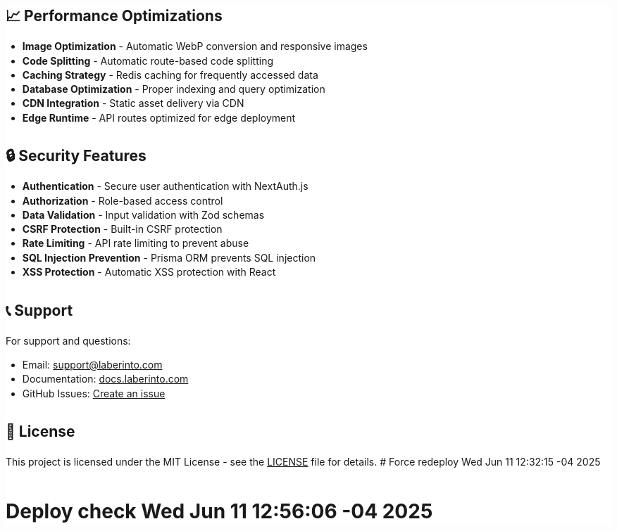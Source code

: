 ## 📈 Performance Optimizations

- **Image Optimization** - Automatic WebP conversion and responsive images
- **Code Splitting** - Automatic route-based code splitting
- **Caching Strategy** - Redis caching for frequently accessed data
- **Database Optimization** - Proper indexing and query optimization
- **CDN Integration** - Static asset delivery via CDN
- **Edge Runtime** - API routes optimized for edge deployment

## 🔒 Security Features

- **Authentication** - Secure user authentication with NextAuth.js
- **Authorization** - Role-based access control
- **Data Validation** - Input validation with Zod schemas
- **CSRF Protection** - Built-in CSRF protection
- **Rate Limiting** - API rate limiting to prevent abuse
- **SQL Injection Prevention** - Prisma ORM prevents SQL injection
- **XSS Protection** - Automatic XSS protection with React

## 📞 Support

For support and questions:
- Email: support@laberinto.com
- Documentation: [docs.laberinto.com](https://docs.laberinto.com)
- GitHub Issues: [Create an issue](https://github.com/your-org/laberinto-modern/issues)

## 📄 License

This project is licensed under the MIT License - see the [LICENSE](LICENSE) file for details. # Force redeploy Wed Jun 11 12:32:15 -04 2025
# Deploy check Wed Jun 11 12:56:06 -04 2025
